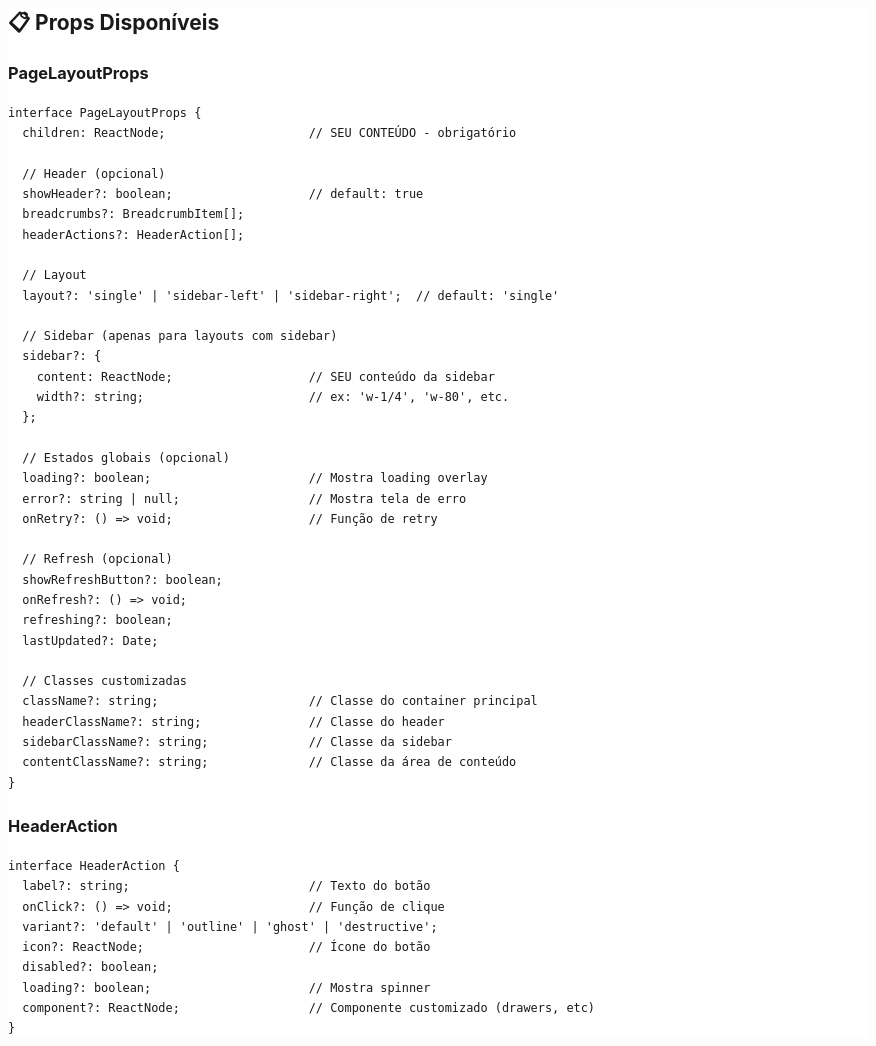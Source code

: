 ## 📋 Props Disponíveis

### PageLayoutProps

```tsx
interface PageLayoutProps {
  children: ReactNode;                    // SEU CONTEÚDO - obrigatório
  
  // Header (opcional)
  showHeader?: boolean;                   // default: true
  breadcrumbs?: BreadcrumbItem[];
  headerActions?: HeaderAction[];
  
  // Layout
  layout?: 'single' | 'sidebar-left' | 'sidebar-right';  // default: 'single'
  
  // Sidebar (apenas para layouts com sidebar)
  sidebar?: {
    content: ReactNode;                   // SEU conteúdo da sidebar
    width?: string;                       // ex: 'w-1/4', 'w-80', etc.
  };
  
  // Estados globais (opcional)
  loading?: boolean;                      // Mostra loading overlay
  error?: string | null;                  // Mostra tela de erro
  onRetry?: () => void;                   // Função de retry
  
  // Refresh (opcional)
  showRefreshButton?: boolean;
  onRefresh?: () => void;
  refreshing?: boolean;
  lastUpdated?: Date;
  
  // Classes customizadas
  className?: string;                     // Classe do container principal
  headerClassName?: string;               // Classe do header
  sidebarClassName?: string;              // Classe da sidebar
  contentClassName?: string;              // Classe da área de conteúdo
}
```

### HeaderAction

```tsx
interface HeaderAction {
  label?: string;                         // Texto do botão
  onClick?: () => void;                   // Função de clique
  variant?: 'default' | 'outline' | 'ghost' | 'destructive';
  icon?: ReactNode;                       // Ícone do botão
  disabled?: boolean;
  loading?: boolean;                      // Mostra spinner
  component?: ReactNode;                  // Componente customizado (drawers, etc)
}
```
